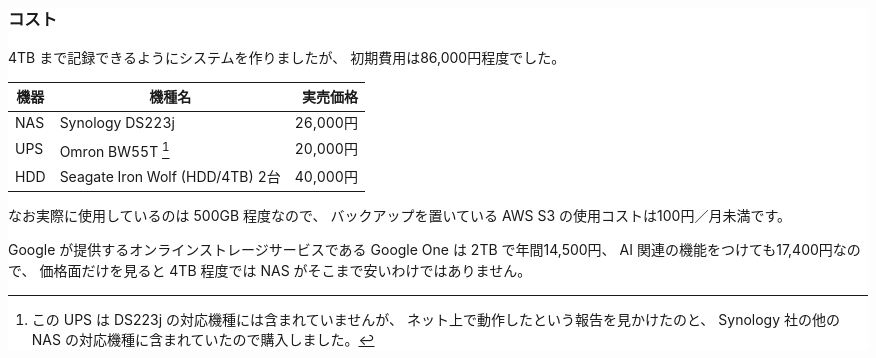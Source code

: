 ### コスト

4TB まで記録できるようにシステムを作りましたが、
初期費用は86,000円程度でした。

| 機器 | 機種名 | 実売価格 |
| - | - | -: |
| NAS | Synology DS223j | 26,000円 |
| UPS | Omron BW55T [^ups-nonsupported] | 20,000円 |
| HDD | Seagate Iron Wolf (HDD/4TB) 2台 | 40,000円 |

[^ups-nonsupported]: この UPS は DS223j の対応機種には含まれていませんが、
    ネット上で動作したという報告を見かけたのと、
    Synology 社の他の NAS の対応機種に含まれていたので購入しました。

なお実際に使用しているのは 500GB 程度なので、
バックアップを置いている AWS S3 の使用コストは100円／月未満です。

Google が提供するオンラインストレージサービスである Google One は 2TB で年間14,500円、
AI 関連の機能をつけても17,400円なので、
価格面だけを見ると 4TB 程度では NAS がそこまで安いわけではありません。

[^photo-object]: Synology ナレッジセンター: [Synology Photosで顔と物体の認識機能をサポートしているSynology NASモデルはどれですか](https://kb.synology.com/ja-jp/DSM/tutorial/Which_Synology_NAS_models_support_the_facial_recognition_feature_on_Synology_Photos)
[^s3-cost]: 厳密にはデータのダウンロード、各種操作などに応じて細かく費用がかかります。
[^obj-search]: 上位機種の NAS である DS224+ を使うと、写真に写っている物で検索することも可能です。